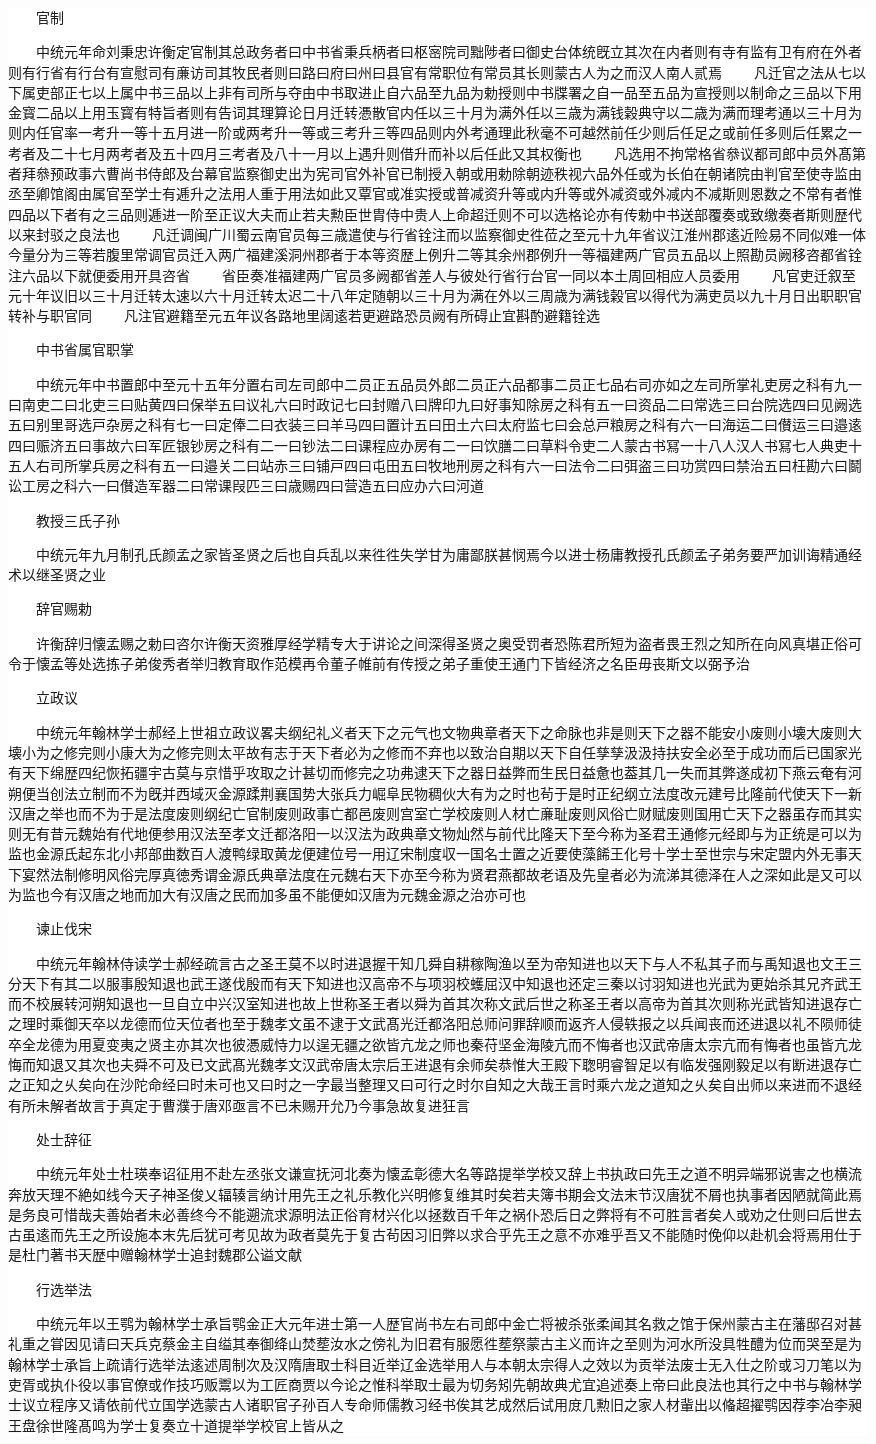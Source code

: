 　　官制

　　中统元年命刘秉忠许衡定官制其总政务者曰中书省秉兵柄者曰枢宻院司黜陟者曰御史台体统旣立其次在内者则有寺有监有卫有府在外者则有行省有行台有宣慰司有亷访司其牧民者则曰路曰府曰州曰县官有常职位有常员其长则蒙古人为之而汉人南人贰焉
　　凡迁官之法从七以下属吏部正七以上属中书三品以上非有司所与夺由中书取进止自六品至九品为勅授则中书牒署之自一品至五品为宣授则以制命之三品以下用金寳二品以上用玉寳有特旨者则有告词其理算论日月迁转慿散官内任以三十月为满外任以三歳为满钱榖典守以二歳为满而理考通以三十月为则内任官率一考升一等十五月进一阶或两考升一等或三考升三等四品则内外考通理此秋毫不可越然前任少则后任足之或前任多则后任累之一考者及二十七月两考者及五十四月三考者及八十一月以上遇升则借升而补以后任此又其权衡也
　　凡选用不拘常格省叅议都司郎中员外髙第者拜叅预政事六曹尚书侍郎及台幕官监察御史出为宪司官外补官已制授入朝或用勅除朝迹秩视六品外任或为长伯在朝诸院由判官至使寺监由丞至卿馆阁由属官至学士有逓升之法用人重于用法如此又覃官或准实授或普减资升等或内升等或外减资或外减内不减斯则恩数之不常有者惟四品以下者有之三品则逓进一阶至正议大夫而止若夫勲臣世胄侍中贵人上命超迁则不可以选格论亦有传勅中书送部覆奏或致缴奏者斯则歴代以来封驳之良法也
　　凡迁调闽广川蜀云南官员每三歳遣使与行省铨注而以监察御史徃莅之至元十九年省议江淮州郡逺近险易不同似难一体今量分为三等若腹里常调官员迁入两广福建溪洞州郡者于本等资歴上例升二等其余州郡例升一等福建两广官员五品以上照勘员阙移咨都省铨注六品以下就便委用开具咨省
　　省臣奏准福建两广官员多阙都省差人与彼处行省行台官一同以本土周回相应人员委用
　　凡官吏迁叙至元十年议旧以三十月迁转太速以六十月迁转太迟二十八年定随朝以三十月为满在外以三周歳为满钱榖官以得代为满吏员以九十月日出职职官转补与职官同
　　凡注官避籍至元五年议各路地里阔逺若更避路恐员阙有所碍止宜斟酌避籍铨选

　　中书省属官职掌

　　中统元年中书置郎中至元十五年分置右司左司郎中二员正五品员外郎二员正六品都事二员正七品右司亦如之左司所掌礼吏房之科有九一曰南吏二曰北吏三曰贴黄四曰保举五曰议礼六曰时政记七曰封赠八曰牌印九曰好事知除房之科有五一曰资品二曰常选三曰台院选四曰见阙选五曰别里哥选戸杂房之科有七一曰定俸二曰衣装三曰羊马四曰置计五曰田土六曰太府监七曰会总戸粮房之科有六一曰海运二曰儧运三曰邉逺四曰赈济五曰事故六曰军匠银钞房之科有二一曰钞法二曰课程应办房有二一曰饮膳二曰草料令吏二人蒙古书冩一十八人汉人书冩七人典吏十五人右司所掌兵房之科有五一曰邉关二曰站赤三曰铺戸四曰屯田五曰牧地刑房之科有六一曰法令二曰弭盗三曰功赏四曰禁治五曰枉勘六曰鬬讼工房之科六一曰儧造军器二曰常课叚匹三曰歳赐四曰营造五曰应办六曰河道

　　教授三氏子孙

　　中统元年九月制孔氏颜孟之家皆圣贤之后也自兵乱以来徃徃失学甘为庸鄙朕甚悯焉今以进士杨庸教授孔氏颜孟子弟务要严加训诲精通经术以继圣贤之业

　　辞官赐勅

　　许衡辞归懐孟赐之勅曰咨尔许衡天资雅厚经学精专大于讲论之间深得圣贤之奥受罚者恐陈君所短为盗者畏王烈之知所在向风真堪正俗可令于懐孟等处选拣子弟俊秀者举归教育取作范模再令董子帷前有传授之弟子重使王通门下皆经济之名臣毋丧斯文以弼予治

　　立政议

　　中统元年翰林学士郝经上世祖立政议畧夫纲纪礼义者天下之元气也文物典章者天下之命脉也非是则天下之器不能安小废则小壊大废则大壊小为之修完则小康大为之修完则太平故有志于天下者必为之修而不弃也以致治自期以天下自任孳孳汲汲持扶安全必至于成功而后已国家光有天下绵歴四纪恢拓疆宇古莫与京惜乎攻取之计甚切而修完之功弗逮天下之器日益弊而生民日益惫也葢其几一失而其弊遂成初下燕云奄有河朔便当创法立制而不为旣并西域灭金源蹂荆襄国势大张兵力崛阜民物稠伙大有为之时也茍于是时正纪纲立法度改元建号比隆前代使天下一新汉唐之举也而不为于是法度废则纲纪亡官制废则政事亡都邑废则宫室亡学校废则人材亡亷耻废则风俗亡财赋废则国用亡天下之器虽存而其实则无有昔元魏始有代地便参用汉法至孝文迁都洛阳一以汉法为政典章文物灿然与前代比隆天下至今称为圣君王通修元经即与为正统是可以为监也金源氏起东北小邦部曲数百人渡鸭绿取黄龙便建位号一用辽宋制度収一国名士置之近要使藻餙王化号十学士至世宗与宋定盟内外无事天下宴然法制修明风俗完厚真徳秀谓金源氏典章法度在元魏右天下亦至今称为贤君燕都故老语及先皇者必为流涕其德泽在人之深如此是又可以为监也今有汉唐之地而加大有汉唐之民而加多虽不能便如汉唐为元魏金源之治亦可也

　　谏止伐宋

　　中统元年翰林侍读学士郝经疏言古之圣王莫不以时进退握干知几舜自耕稼陶渔以至为帝知进也以天下与人不私其子而与禹知退也文王三分天下有其二以服事殷知退也武王遂伐殷而有天下知进也汉高帝不与项羽校蠖屈汉中知退也还定三秦以讨羽知进也光武为更始杀其兄齐武王而不校展转河朔知退也一旦自立中兴汉室知进也故上世称圣王者以舜为首其次称文武后世之称圣王者以高帝为首其次则称光武皆知进退存亡之理时乘御天卒以龙德而位天位者也至于魏孝文虽不逮于文武髙光迁都洛阳总师问罪辞顺而返齐人侵轶报之以兵闻丧而还进退以礼不陨师徒卒全龙德为用夏变夷之贤主亦其次也彼慿威恃力以逞无疆之欲皆亢龙之师也秦苻坚金海陵亢而不悔者也汉武帝唐太宗亢而有悔者也虽皆亢龙悔而知退又其次也夫舜不可及已文武髙光魏孝文汉武帝唐太宗后王进退有余师矣恭惟大王殿下聦明睿智足以有临发强刚毅足以有断进退存亡之正知之乆矣向在沙陀命经曰时未可也又曰时之一字最当整理又曰可行之时尔自知之大哉王言时乘六龙之道知之乆矣自出师以来进而不退经有所未解者故言于真定于曹濮于唐邓亟言不已未赐开允乃今事急故复进狂言

　　处士辞征

　　中统元年处士杜瑛奉诏征用不赴左丞张文谦宣抚河北奏为懐孟彰德大名等路提举学校又辞上书执政曰先王之道不明异端邪说害之也横流奔放天理不絶如线今天子神圣俊乂辐辏言纳计用先王之礼乐教化兴明修复维其时矣若夫簿书期会文法末节汉唐犹不屑也执事者因陋就简此焉是务良可惜哉夫善始者未必善终今不能遡流求源明法正俗育材兴化以拯数百千年之祸仆恐后日之弊将有不可胜言者矣人或劝之仕则曰后世去古虽逺而先王之所设施本末先后犹可考见故为政者莫先于复古茍因习旧弊以求合乎先王之意不亦难乎吾又不能随时俛仰以赴机会将焉用仕于是杜门著书天歴中赠翰林学士追封魏郡公谥文献

　　行选举法

　　中统元年以王鹗为翰林学士承旨鹗金正大元年进士第一人歴官尚书左右司郎中金亡将被杀张柔闻其名救之馆于保州蒙古主在藩邸召对甚礼重之甞因见请曰天兵克蔡金主自缢其奉御绛山焚塟汝水之傍礼为旧君有服愿徃塟祭蒙古主义而许之至则为河水所没具牲醴为位而哭至是为翰林学士承旨上疏请行选举法逺述周制次及汉隋唐取士科目近举辽金选举用人与本朝太宗得人之效以为贡举法废士无入仕之阶或习刀笔以为吏胥或执仆役以事官僚或作技巧贩鬻以为工匠商贾以今论之惟科举取士最为切务矧先朝故典尤宜追述奏上帝曰此良法也其行之中书与翰林学士议立程序又请依前代立国学选蒙古人诸职官子孙百人专命师儒教习经书俟其艺成然后试用庻几勲旧之家人材軰出以偹超擢鹗因荐李冶李昶王盘徐世隆髙鸣为学士复奏立十道提举学校官上皆从之
